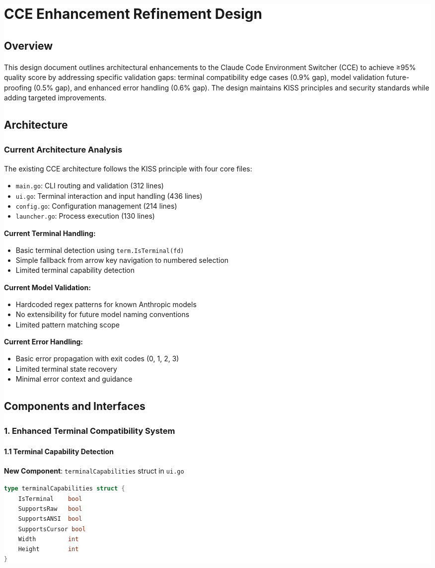# CCE Enhancement Refinement Design

## Overview

This design document outlines architectural enhancements to the Claude Code Environment Switcher (CCE) to achieve ≥95% quality score by addressing specific validation gaps: terminal compatibility edge cases (0.9% gap), model validation future-proofing (0.5% gap), and enhanced error handling (0.6% gap). The design maintains KISS principles and security standards while adding targeted improvements.

## Architecture

### Current Architecture Analysis

The existing CCE architecture follows the KISS principle with four core files:
- `main.go`: CLI routing and validation (312 lines)
- `ui.go`: Terminal interaction and input handling (436 lines)
- `config.go`: Configuration management (214 lines)
- `launcher.go`: Process execution (130 lines)

**Current Terminal Handling:**
- Basic terminal detection using `term.IsTerminal(fd)`
- Simple fallback from arrow key navigation to numbered selection
- Limited terminal capability detection

**Current Model Validation:**
- Hardcoded regex patterns for known Anthropic models
- No extensibility for future model naming conventions
- Limited pattern matching scope

**Current Error Handling:**
- Basic error propagation with exit codes (0, 1, 2, 3)
- Limited terminal state recovery
- Minimal error context and guidance

## Components and Interfaces

### 1. Enhanced Terminal Compatibility System

#### 1.1 Terminal Capability Detection
**New Component**: `terminalCapabilities` struct in `ui.go`

```go
type terminalCapabilities struct {
    IsTerminal    bool
    SupportsRaw   bool
    SupportsANSI  bool
    SupportsCursor bool
    Width         int
    Height        int
}
```
